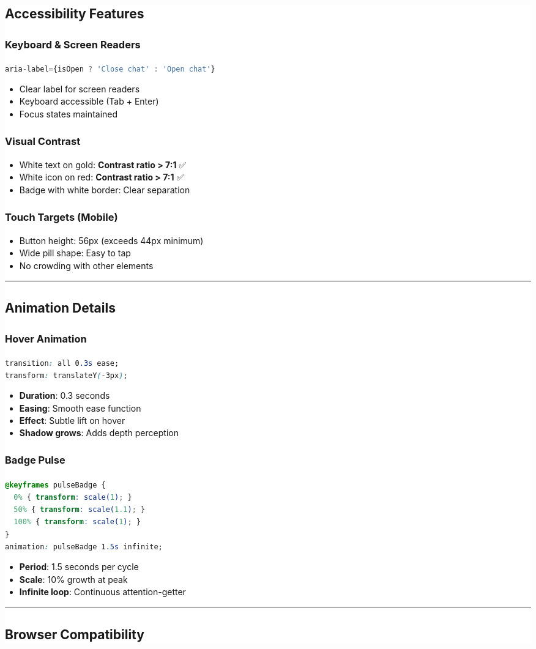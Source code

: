 
## Accessibility Features

### Keyboard & Screen Readers
```jsx
aria-label={isOpen ? 'Close chat' : 'Open chat'}
```
- Clear label for screen readers
- Keyboard accessible (Tab + Enter)
- Focus states maintained

### Visual Contrast
- White text on gold: **Contrast ratio > 7:1** ✅
- White icon on red: **Contrast ratio > 7:1** ✅
- Badge with white border: Clear separation

### Touch Targets (Mobile)
- Button height: 56px (exceeds 44px minimum)
- Wide pill shape: Easy to tap
- No crowding with other elements

---

## Animation Details

### Hover Animation
```css
transition: all 0.3s ease;
transform: translateY(-3px);
```
- **Duration**: 0.3 seconds
- **Easing**: Smooth ease function
- **Effect**: Subtle lift on hover
- **Shadow grows**: Adds depth perception

### Badge Pulse
```css
@keyframes pulseBadge {
  0% { transform: scale(1); }
  50% { transform: scale(1.1); }
  100% { transform: scale(1); }
}
animation: pulseBadge 1.5s infinite;
```
- **Period**: 1.5 seconds per cycle
- **Scale**: 10% growth at peak
- **Infinite loop**: Continuous attention-getter

---

## Browser Compatibility
